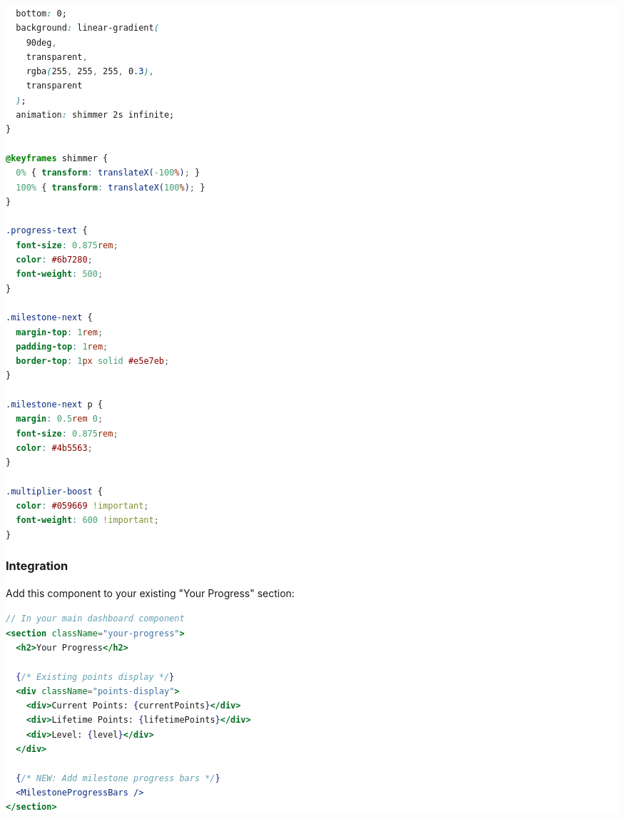 ```css
  bottom: 0;
  background: linear-gradient(
    90deg,
    transparent,
    rgba(255, 255, 255, 0.3),
    transparent
  );
  animation: shimmer 2s infinite;
}

@keyframes shimmer {
  0% { transform: translateX(-100%); }
  100% { transform: translateX(100%); }
}

.progress-text {
  font-size: 0.875rem;
  color: #6b7280;
  font-weight: 500;
}

.milestone-next {
  margin-top: 1rem;
  padding-top: 1rem;
  border-top: 1px solid #e5e7eb;
}

.milestone-next p {
  margin: 0.5rem 0;
  font-size: 0.875rem;
  color: #4b5563;
}

.multiplier-boost {
  color: #059669 !important;
  font-weight: 600 !important;
}
```

### Integration

Add this component to your existing "Your Progress" section:

```jsx
// In your main dashboard component
<section className="your-progress">
  <h2>Your Progress</h2>
  
  {/* Existing points display */}
  <div className="points-display">
    <div>Current Points: {currentPoints}</div>
    <div>Lifetime Points: {lifetimePoints}</div>
    <div>Level: {level}</div>
  </div>

  {/* NEW: Add milestone progress bars */}
  <MilestoneProgressBars />
</section>
```
